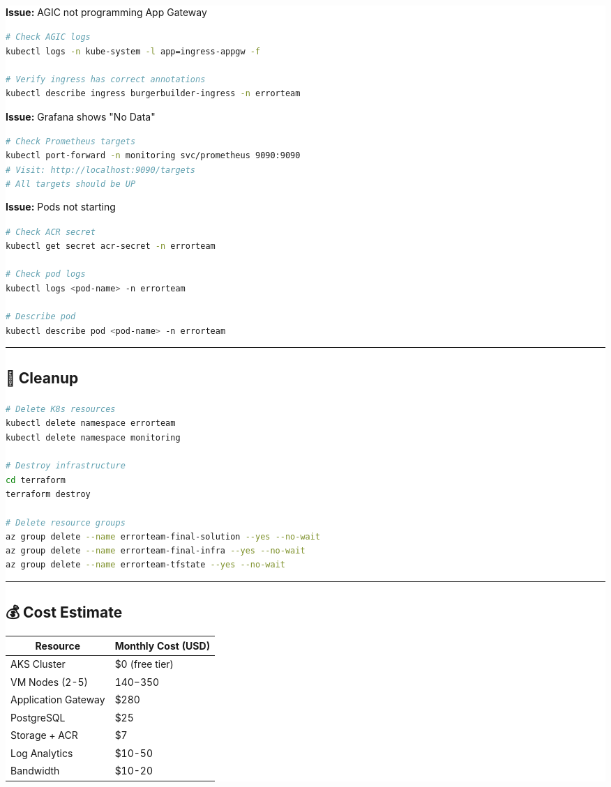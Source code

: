 **Issue:** AGIC not programming App Gateway
```bash
# Check AGIC logs
kubectl logs -n kube-system -l app=ingress-appgw -f

# Verify ingress has correct annotations
kubectl describe ingress burgerbuilder-ingress -n errorteam
```

**Issue:** Grafana shows "No Data"
```bash
# Check Prometheus targets
kubectl port-forward -n monitoring svc/prometheus 9090:9090
# Visit: http://localhost:9090/targets
# All targets should be UP
```

**Issue:** Pods not starting
```bash
# Check ACR secret
kubectl get secret acr-secret -n errorteam

# Check pod logs
kubectl logs <pod-name> -n errorteam

# Describe pod
kubectl describe pod <pod-name> -n errorteam
```

---

## 🧹 Cleanup

```bash
# Delete K8s resources
kubectl delete namespace errorteam
kubectl delete namespace monitoring

# Destroy infrastructure
cd terraform
terraform destroy

# Delete resource groups
az group delete --name errorteam-final-solution --yes --no-wait
az group delete --name errorteam-final-infra --yes --no-wait
az group delete --name errorteam-tfstate --yes --no-wait
```

---

## 💰 Cost Estimate

| Resource | Monthly Cost (USD) |
|----------|-------------------|
| AKS Cluster | $0 (free tier) |
| VM Nodes (2-5) | $140-$350 |
| Application Gateway | $280 |
| PostgreSQL | $25 |
| Storage + ACR | $7 |
| Log Analytics | $10-50 |
| Bandwidth | $10-20 |